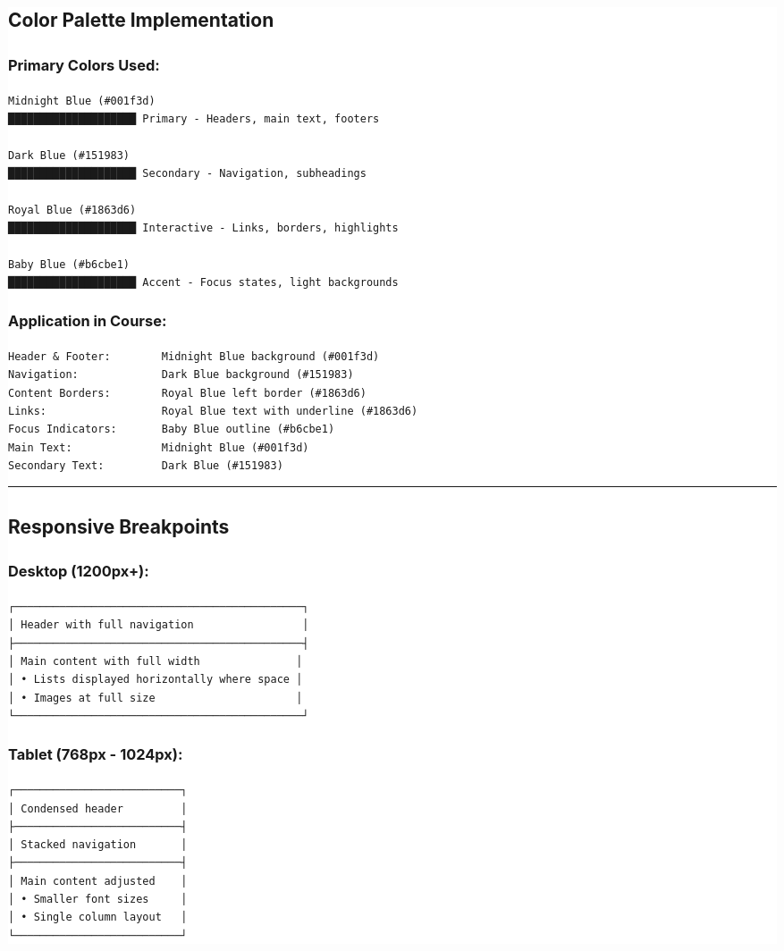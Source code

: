 ## Color Palette Implementation

### Primary Colors Used:
```
Midnight Blue (#001f3d)
████████████████████ Primary - Headers, main text, footers

Dark Blue (#151983)
████████████████████ Secondary - Navigation, subheadings

Royal Blue (#1863d6)
████████████████████ Interactive - Links, borders, highlights

Baby Blue (#b6cbe1)
████████████████████ Accent - Focus states, light backgrounds
```

### Application in Course:
```
Header & Footer:        Midnight Blue background (#001f3d)
Navigation:             Dark Blue background (#151983)
Content Borders:        Royal Blue left border (#1863d6)
Links:                  Royal Blue text with underline (#1863d6)
Focus Indicators:       Baby Blue outline (#b6cbe1)
Main Text:              Midnight Blue (#001f3d)
Secondary Text:         Dark Blue (#151983)
```

---

## Responsive Breakpoints

### Desktop (1200px+):
```
┌─────────────────────────────────────────────┐
│ Header with full navigation                 │
├─────────────────────────────────────────────┤
│ Main content with full width               │
│ • Lists displayed horizontally where space │
│ • Images at full size                      │
└─────────────────────────────────────────────┘
```

### Tablet (768px - 1024px):
```
┌──────────────────────────┐
│ Condensed header         │
├──────────────────────────┤
│ Stacked navigation       │
├──────────────────────────┤
│ Main content adjusted    │
│ • Smaller font sizes     │
│ • Single column layout   │
└──────────────────────────┘
```
